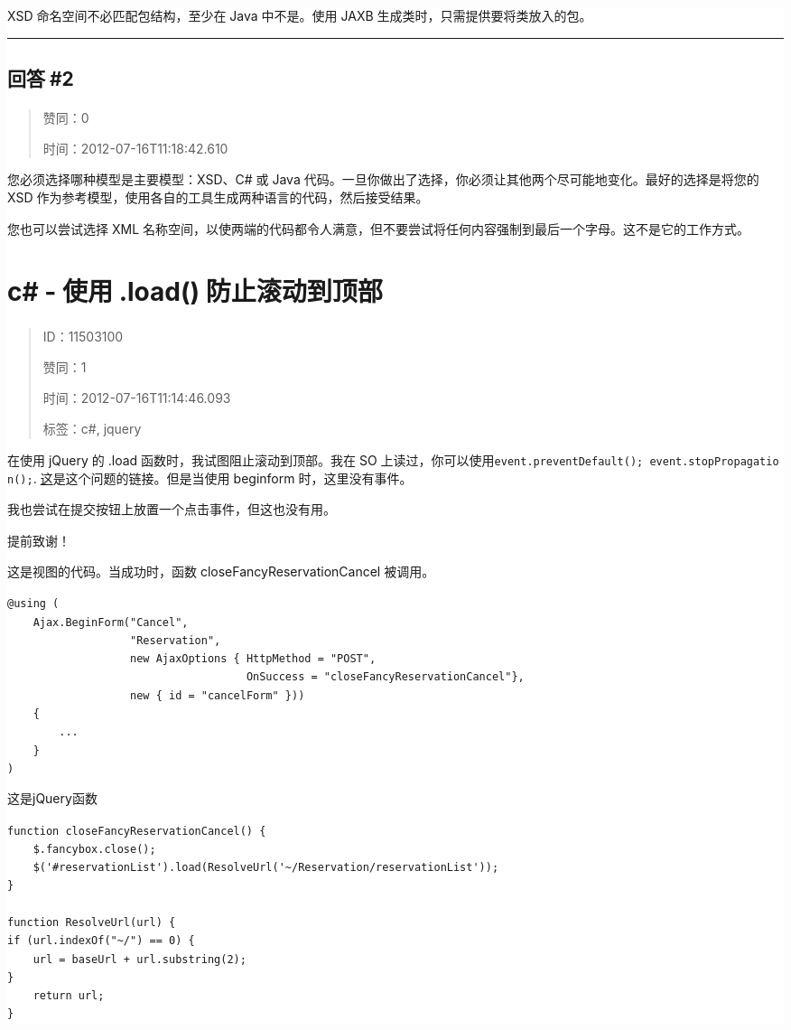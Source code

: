 XSD 命名空间不必匹配包结构，至少在 Java 中不是。使用 JAXB 生成类时，只需提供要将类放入的包。

* * *

## 回答 #2

> 赞同：0
> 
> 时间：2012-07-16T11:18:42.610

您必须选择哪种模型是主要模型：XSD、C# 或 Java 代码。一旦你做出了选择，你必须让其他两个尽可能地变化。最好的选择是将您的 XSD 作为参考模型，使用各自的工具生成两种语言的代码，然后接受结果。

您也可以尝试选择 XML 名称空间，以使两端的代码都令人满意，但不要尝试将任何内容强制到最后一个字母。这不是它的工作方式。

# c# - 使用 .load() 防止滚动到顶部

> ID：11503100
> 
> 赞同：1
> 
> 时间：2012-07-16T11:14:46.093
> 
> 标签：c#, jquery

在使用 jQuery 的 .load 函数时，我试图阻止滚动到顶部。我在 SO 上读过，你可以使用`event.preventDefault(); event.stopPropagation();`. [这](https://stackoverflow.com/questions/7537777/prevent-scrolling-to-top-when-using-jquery-load)是这个问题的链接。但是当使用 beginform 时，这里没有事件。

我也尝试在提交按钮上放置一个点击事件，但这也没有用。

提前致谢！

这是视图的代码。当成功时，函数 closeFancyReservationCancel 被调用。

```
@using (
    Ajax.BeginForm("Cancel", 
                   "Reservation", 
                   new AjaxOptions { HttpMethod = "POST", 
                                     OnSuccess = "closeFancyReservationCancel"}, 
                   new { id = "cancelForm" }))
    {
        ...
    }
) 
```

这是jQuery函数

```
function closeFancyReservationCancel() {
    $.fancybox.close();
    $('#reservationList').load(ResolveUrl('~/Reservation/reservationList'));
}

function ResolveUrl(url) {
if (url.indexOf("~/") == 0) {
    url = baseUrl + url.substring(2);
}
    return url;
} 
```
